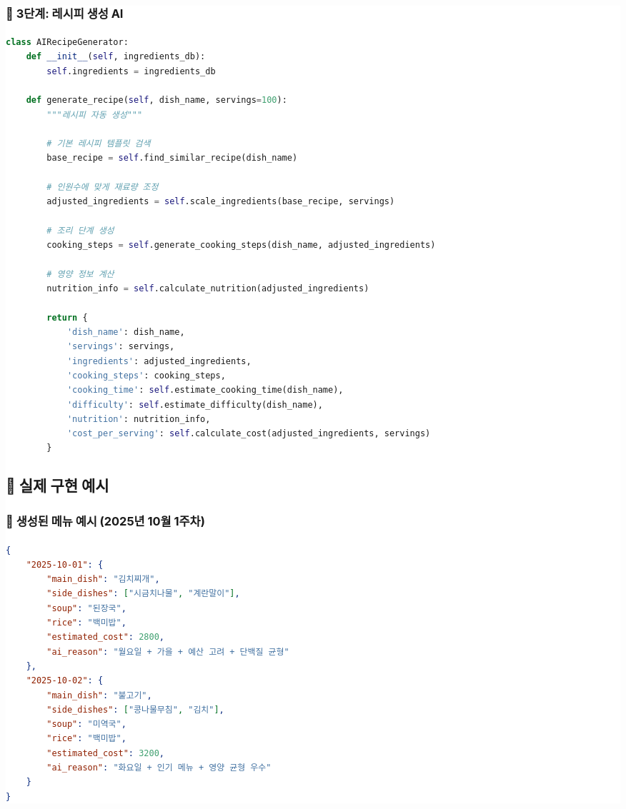 ### 📖 **3단계: 레시피 생성 AI**
```python
class AIRecipeGenerator:
    def __init__(self, ingredients_db):
        self.ingredients = ingredients_db
        
    def generate_recipe(self, dish_name, servings=100):
        """레시피 자동 생성"""
        
        # 기본 레시피 템플릿 검색
        base_recipe = self.find_similar_recipe(dish_name)
        
        # 인원수에 맞게 재료량 조정
        adjusted_ingredients = self.scale_ingredients(base_recipe, servings)
        
        # 조리 단계 생성
        cooking_steps = self.generate_cooking_steps(dish_name, adjusted_ingredients)
        
        # 영양 정보 계산
        nutrition_info = self.calculate_nutrition(adjusted_ingredients)
        
        return {
            'dish_name': dish_name,
            'servings': servings,
            'ingredients': adjusted_ingredients,
            'cooking_steps': cooking_steps,
            'cooking_time': self.estimate_cooking_time(dish_name),
            'difficulty': self.estimate_difficulty(dish_name),
            'nutrition': nutrition_info,
            'cost_per_serving': self.calculate_cost(adjusted_ingredients, servings)
        }
```

## 🎯 **실제 구현 예시**

### 📅 **생성된 메뉴 예시 (2025년 10월 1주차)**
```json
{
    "2025-10-01": {
        "main_dish": "김치찌개",
        "side_dishes": ["시금치나물", "계란말이"],
        "soup": "된장국",
        "rice": "백미밥",
        "estimated_cost": 2800,
        "ai_reason": "월요일 + 가을 + 예산 고려 + 단백질 균형"
    },
    "2025-10-02": {
        "main_dish": "불고기",
        "side_dishes": ["콩나물무침", "김치"],
        "soup": "미역국",  
        "rice": "백미밥",
        "estimated_cost": 3200,
        "ai_reason": "화요일 + 인기 메뉴 + 영양 균형 우수"
    }
}
```
